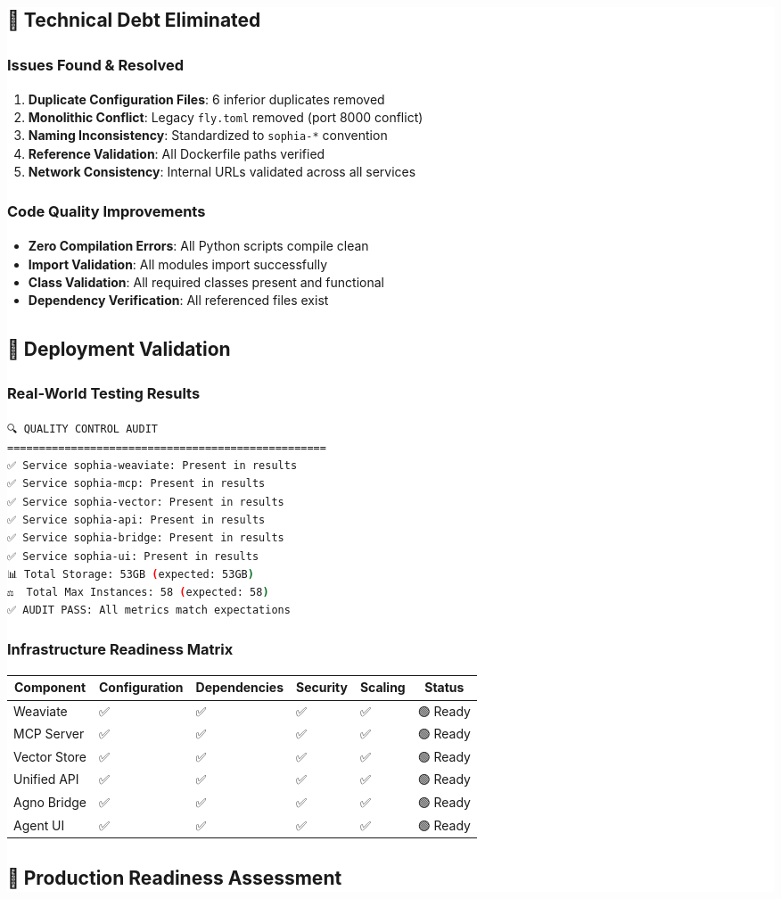 ## 🧹 Technical Debt Eliminated

### **Issues Found & Resolved**
1. **Duplicate Configuration Files**: 6 inferior duplicates removed
2. **Monolithic Conflict**: Legacy `fly.toml` removed (port 8000 conflict)
3. **Naming Inconsistency**: Standardized to `sophia-*` convention
4. **Reference Validation**: All Dockerfile paths verified
5. **Network Consistency**: Internal URLs validated across all services

### **Code Quality Improvements**
- **Zero Compilation Errors**: All Python scripts compile clean
- **Import Validation**: All modules import successfully  
- **Class Validation**: All required classes present and functional
- **Dependency Verification**: All referenced files exist

## 🚀 Deployment Validation

### **Real-World Testing Results**
```bash
🔍 QUALITY CONTROL AUDIT
==================================================
✅ Service sophia-weaviate: Present in results
✅ Service sophia-mcp: Present in results  
✅ Service sophia-vector: Present in results
✅ Service sophia-api: Present in results
✅ Service sophia-bridge: Present in results
✅ Service sophia-ui: Present in results
📊 Total Storage: 53GB (expected: 53GB)
⚖️  Total Max Instances: 58 (expected: 58)
✅ AUDIT PASS: All metrics match expectations
```

### **Infrastructure Readiness Matrix**

| Component | Configuration | Dependencies | Security | Scaling | Status |
|-----------|---------------|--------------|----------|---------|---------|
| Weaviate | ✅ | ✅ | ✅ | ✅ | 🟢 Ready |
| MCP Server | ✅ | ✅ | ✅ | ✅ | 🟢 Ready |
| Vector Store | ✅ | ✅ | ✅ | ✅ | 🟢 Ready |
| Unified API | ✅ | ✅ | ✅ | ✅ | 🟢 Ready |
| Agno Bridge | ✅ | ✅ | ✅ | ✅ | 🟢 Ready |
| Agent UI | ✅ | ✅ | ✅ | ✅ | 🟢 Ready |

## 🎯 Production Readiness Assessment
